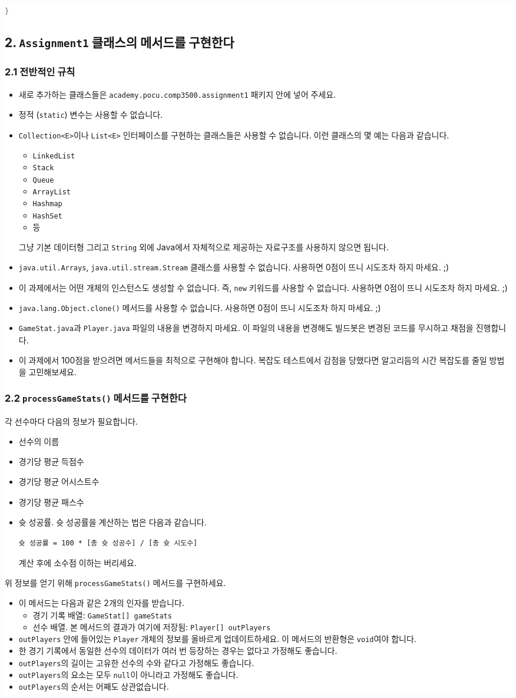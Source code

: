    ```java
   }
   ```

## 2. `Assignment1` 클래스의 메서드를 구현한다

### 2.1 전반적인 규칙

- 새로 추가하는 클래스들은 `academy.pocu.comp3500.assignment1` 패키지 안에 넣어 주세요.

- 정적 (`static`) 변수는 사용할 수 없습니다.

- `Collection<E>`이나 `List<E>` 인터페이스를 구현하는 클래스들은 사용할 수 없습니다. 이런 클래스의 몇 예는 다음과 같습니다.

  - `LinkedList`
  - `Stack`
  - `Queue`
  - `ArrayList`
  - `Hashmap`
  - `HashSet`
  - 등

  그냥 기본 데이터형 그리고 `String` 외에 Java에서 자체적으로 제공하는 자료구조를 사용하지 않으면 됩니다.

- `java.util.Arrays`, `java.util.stream.Stream` 클래스를 사용할 수 없습니다. 사용하면 0점이 뜨니 시도조차 하지 마세요. ;)

- 이 과제에서는 어떤 개체의 인스턴스도 생성할 수 없습니다. 즉, `new` 키워드를 사용할 수 없습니다. 사용하면 0점이 뜨니 시도조차 하지 마세요. ;)

- `java.lang.Object.clone()` 메서드를 사용할 수 없습니다. 사용하면 0점이 뜨니 시도조차 하지 마세요. ;)

- `GameStat.java`과 `Player.java` 파일의 내용을 변경하지 마세요. 이 파일의 내용을 변경해도 빌드봇은 변경된 코드를 무시하고 채점을 진행합니다.

- 이 과제에서 100점을 받으려면 메서드들을 최적으로 구현해야 합니다. 복잡도 테스트에서 감점을 당했다면 알고리듬의 시간 복잡도를 줄일 방법을 고민해보세요.

### 2.2 `processGameStats()` 메서드를 구현한다

각 선수마다 다음의 정보가 필요합니다.

- 선수의 이름

- 경기당 평균 득점수

- 경기당 평균 어시스트수

- 경기당 평균 패스수

- 슛 성공률. 슛 성공률을 계산하는 법은 다음과 같습니다.

  ```
  슛 성공률 = 100 * [총 슛 성공수] / [총 슛 시도수]
  ```

  계산 후에 소수점 이하는 버리세요.

위 정보를 얻기 위해 `processGameStats()` 메서드를 구현하세요.

- 이 메서드는 다음과 같은 2개의 인자를 받습니다.
  - 경기 기록 배열: `GameStat[] gameStats`
  - 선수 배열. 본 메서드의 결과가 여기에 저장됨: `Player[] outPlayers`
- `outPlayers` 안에 들어있는 `Player` 개체의 정보를 올바르게 업데이트하세요. 이 메서드의 반환형은 `void`여야 합니다.
- 한 경기 기록에서 동일한 선수의 데이터가 여러 번 등장하는 경우는 없다고 가정해도 좋습니다.
- `outPlayers`의 길이는 고유한 선수의 수와 같다고 가정해도 좋습니다.
- `outPlayers`의 요소는 모두 `null`이 아니라고 가정해도 좋습니다.
- `outPlayers`의 순서는 어째도 상관없습니다.

